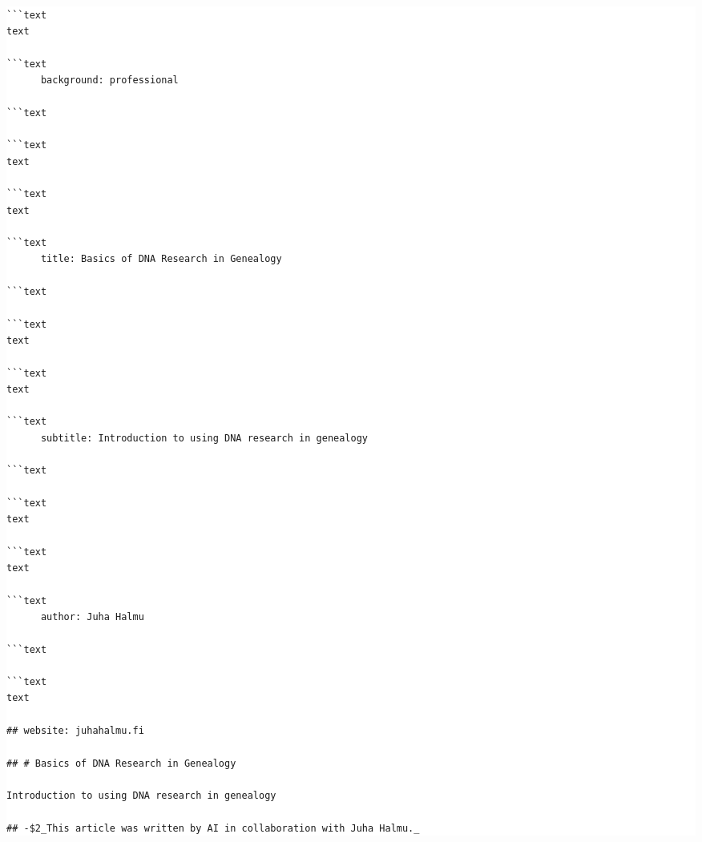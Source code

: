 ```text
```text
text

```text
      background: professional

```text

```text
text

```text
text

```text
      title: Basics of DNA Research in Genealogy

```text

```text
text

```text
text

```text
      subtitle: Introduction to using DNA research in genealogy

```text

```text
text

```text
text

```text
      author: Juha Halmu

```text

```text
text

## website: juhahalmu.fi

## # Basics of DNA Research in Genealogy

Introduction to using DNA research in genealogy

## -$2_This article was written by AI in collaboration with Juha Halmu._
